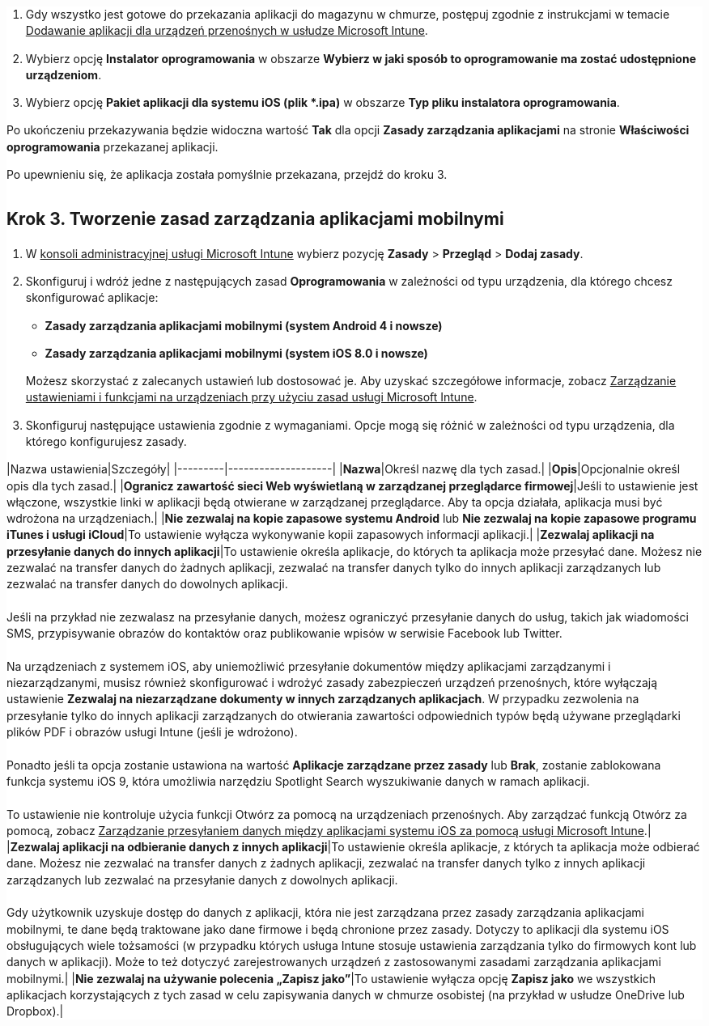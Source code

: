 1.  Gdy wszystko jest gotowe do przekazania aplikacji do magazynu w chmurze, postępuj zgodnie z instrukcjami w temacie [Dodawanie aplikacji dla urządzeń przenośnych w usłudze Microsoft Intune](add-apps-for-mobile-devices-in-microsoft-intune.md).

2.  Wybierz opcję **Instalator oprogramowania** w obszarze **Wybierz w jaki sposób to oprogramowanie ma zostać udostępnione urządzeniom**.

3.  Wybierz opcję **Pakiet aplikacji dla systemu iOS (plik &#42;.ipa)** w obszarze **Typ pliku instalatora oprogramowania**.

Po ukończeniu przekazywania będzie widoczna wartość **Tak** dla opcji **Zasady zarządzania aplikacjami** na stronie **Właściwości oprogramowania** przekazanej aplikacji.

Po upewnieniu się, że aplikacja została pomyślnie przekazana, przejdź do kroku 3.

## <a name="step-3-create-a-mobile-application-management-policy"></a>Krok 3. Tworzenie zasad zarządzania aplikacjami mobilnymi

1.  W [konsoli administracyjnej usługi Microsoft Intune](https://manage.microsoft.com) wybierz pozycję **Zasady** &gt; **Przegląd** &gt; **Dodaj zasady**.

2.  Skonfiguruj i wdróż jedne z następujących zasad **Oprogramowania** w zależności od typu urządzenia, dla którego chcesz skonfigurować aplikacje:

    -   **Zasady zarządzania aplikacjami mobilnymi (system Android 4 i nowsze)**

    -   **Zasady zarządzania aplikacjami mobilnymi (system iOS 8.0 i nowsze)**

    Możesz skorzystać z zalecanych ustawień lub dostosować je. Aby uzyskać szczegółowe informacje, zobacz [Zarządzanie ustawieniami i funkcjami na urządzeniach przy użyciu zasad usługi Microsoft Intune](manage-settings-and-features-on-your-devices-with-microsoft-intune-policies.md).

3.  Skonfiguruj następujące ustawienia zgodnie z wymaganiami. Opcje mogą się różnić w zależności od typu urządzenia, dla którego konfigurujesz zasady.

|Nazwa ustawienia|Szczegóły|
    |---------|--------------------|
    |**Nazwa**|Określ nazwę dla tych zasad.|
    |**Opis**|Opcjonalnie określ opis dla tych zasad.|
    |**Ogranicz zawartość sieci Web wyświetlaną w zarządzanej przeglądarce firmowej**|Jeśli to ustawienie jest włączone, wszystkie linki w aplikacji będą otwierane w zarządzanej przeglądarce. Aby ta opcja działała, aplikacja musi być wdrożona na urządzeniach.|
    |**Nie zezwalaj na kopie zapasowe systemu Android** lub **Nie zezwalaj na kopie zapasowe programu iTunes i usługi iCloud**|To ustawienie wyłącza wykonywanie kopii zapasowych informacji aplikacji.|
    |**Zezwalaj aplikacji na przesyłanie danych do innych aplikacji**|To ustawienie określa aplikacje, do których ta aplikacja może przesyłać dane. Możesz nie zezwalać na transfer danych do żadnych aplikacji, zezwalać na transfer danych tylko do innych aplikacji zarządzanych lub zezwalać na transfer danych do dowolnych aplikacji. <br /><br />Jeśli na przykład nie zezwalasz na przesyłanie danych, możesz ograniczyć przesyłanie danych do usług, takich jak wiadomości SMS, przypisywanie obrazów do kontaktów oraz publikowanie wpisów w serwisie Facebook lub Twitter.<br /><br />Na urządzeniach z systemem iOS, aby uniemożliwić przesyłanie dokumentów między aplikacjami zarządzanymi i niezarządzanymi, musisz również skonfigurować i wdrożyć zasady zabezpieczeń urządzeń przenośnych, które wyłączają ustawienie **Zezwalaj na niezarządzane dokumenty w innych zarządzanych aplikacjach**. W przypadku zezwolenia na przesyłanie tylko do innych aplikacji zarządzanych do otwierania zawartości odpowiednich typów będą używane przeglądarki plików PDF i obrazów usługi Intune (jeśli je wdrożono).<br /><br />Ponadto jeśli ta opcja zostanie ustawiona na wartość **Aplikacje zarządzane przez zasady** lub **Brak**, zostanie zablokowana funkcja systemu iOS 9, która umożliwia narzędziu Spotlight Search wyszukiwanie danych w ramach aplikacji.<br><br>To ustawienie nie kontroluje użycia funkcji Otwórz za pomocą na urządzeniach przenośnych. Aby zarządzać funkcją Otwórz za pomocą, zobacz [Zarządzanie przesyłaniem danych między aplikacjami systemu iOS za pomocą usługi Microsoft Intune](manage-data-transfer-between-ios-apps-with-microsoft-intune.md).|
    |**Zezwalaj aplikacji na odbieranie danych z innych aplikacji**|To ustawienie określa aplikacje, z których ta aplikacja może odbierać dane. Możesz nie zezwalać na transfer danych z żadnych aplikacji, zezwalać na transfer danych tylko z innych aplikacji zarządzanych lub zezwalać na przesyłanie danych z dowolnych aplikacji.<br /><br />Gdy użytkownik uzyskuje dostęp do danych z aplikacji, która nie jest zarządzana przez zasady zarządzania aplikacjami mobilnymi, te dane będą traktowane jako dane firmowe i będą chronione przez zasady. Dotyczy to aplikacji dla systemu iOS obsługujących wiele tożsamości (w przypadku których usługa Intune stosuje ustawienia zarządzania tylko do firmowych kont lub danych w aplikacji). Może to też dotyczyć zarejestrowanych urządzeń z zastosowanymi zasadami zarządzania aplikacjami mobilnymi.|
    |**Nie zezwalaj na używanie polecenia „Zapisz jako”**|To ustawienie wyłącza opcję **Zapisz jako** we wszystkich aplikacjach korzystających z tych zasad w celu zapisywania danych w chmurze osobistej (na przykład w usłudze OneDrive lub Dropbox).|
